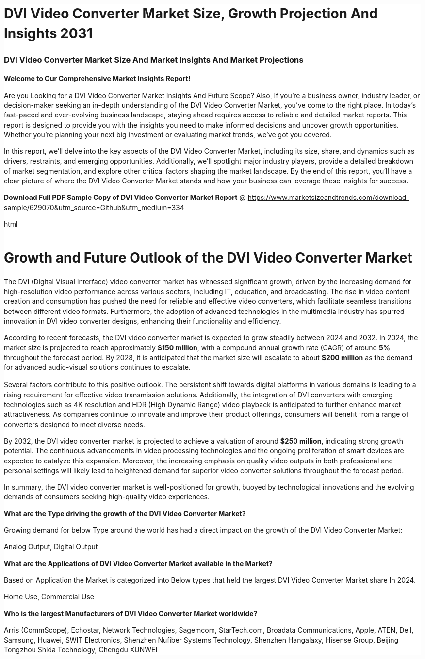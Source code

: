 <h1>DVI Video Converter Market Size, Growth Projection And Insights 2031</h1><div class="" data-test-id=""><h3><span class="">DVI Video Converter Market Size And Market Insights And Market Projections</span></h3></div><div class="" data-test-id=""><p><strong>Welcome to Our Comprehensive Market Insights Report!</strong></p><p>Are you Looking for a DVI Video Converter Market Insights And Future Scope? Also, If you&rsquo;re a business owner, industry leader, or decision-maker seeking an in-depth understanding of the DVI Video Converter Market, you&rsquo;ve come to the right place. In today&rsquo;s fast-paced and ever-evolving business landscape, staying ahead requires access to reliable and detailed market reports. This report is designed to provide you with the insights you need to make informed decisions and uncover growth opportunities. Whether you&rsquo;re planning your next big investment or evaluating market trends, we&rsquo;ve got you covered.</p><p>In this report, we&rsquo;ll delve into the key aspects of the DVI Video Converter Market, including its size, share, and dynamics such as drivers, restraints, and emerging opportunities. Additionally, we&rsquo;ll spotlight major industry players, provide a detailed breakdown of market segmentation, and explore other critical factors shaping the market landscape. By the end of this report, you&rsquo;ll have a clear picture of where the DVI Video Converter Market stands and how your business can leverage these insights for success.</p><p><strong>Download Full PDF Sample Copy of DVI Video Converter Market Report</strong> @ <a href="https://www.marketsizeandtrends.com/download-sample/629070&utm_source=Github&utm_medium=334" target="_blank">https://www.marketsizeandtrends.com/download-sample/629070&utm_source=Github&utm_medium=334</a></p></div><div class="" data-test-id=""><p><span class="">html<html><head> <title>DVI Video Converter Market Growth and Future Outlook</title></head><body> <h1>Growth and Future Outlook of the DVI Video Converter Market</h1> <p>The DVI (Digital Visual Interface) video converter market has witnessed significant growth, driven by the increasing demand for high-resolution video performance across various sectors, including IT, education, and broadcasting. The rise in video content creation and consumption has pushed the need for reliable and effective video converters, which facilitate seamless transitions between different video formats. Furthermore, the adoption of advanced technologies in the multimedia industry has spurred innovation in DVI video converter designs, enhancing their functionality and efficiency.</p> <p>According to recent forecasts, the DVI video converter market is expected to grow steadily between 2024 and 2032. In 2024, the market size is projected to reach approximately <span style="font-weight:bold;">$150 million</span>, with a compound annual growth rate (CAGR) of around <span style="font-weight:bold;">5%</span> throughout the forecast period. By 2028, it is anticipated that the market size will escalate to about <span style="font-weight:bold;">$200 million</span> as the demand for advanced audio-visual solutions continues to escalate.</p> <p style="font-weight:bold; font-size: 16px;"></p> <p>Several factors contribute to this positive outlook. The persistent shift towards digital platforms in various domains is leading to a rising requirement for effective video transmission solutions. Additionally, the integration of DVI converters with emerging technologies such as 4K resolution and HDR (High Dynamic Range) video playback is anticipated to further enhance market attractiveness. As companies continue to innovate and improve their product offerings, consumers will benefit from a range of converters designed to meet diverse needs.</p> <p>By 2032, the DVI video converter market is projected to achieve a valuation of around <span style="font-weight:bold;">$250 million</span>, indicating strong growth potential. The continuous advancements in video processing technologies and the ongoing proliferation of smart devices are expected to catalyze this expansion. Moreover, the increasing emphasis on quality video outputs in both professional and personal settings will likely lead to heightened demand for superior video converter solutions throughout the forecast period.</p> <p>In summary, the DVI video converter market is well-positioned for growth, buoyed by technological innovations and the evolving demands of consumers seeking high-quality video experiences.</p></body></html></span></p><p><strong><span class="">What are the&nbsp;Type driving the growth of the DVI Video Converter Market?</span></strong></p></div><div class="" data-test-id=""><p><span class="">Growing demand for below Type around the world has had a direct impact on the growth of the DVI Video Converter Market:</span></p></div><div class="" data-test-id=""><p>Analog Output, Digital Output</p><p><span class=""><strong>What are the&nbsp;Applications&nbsp;of DVI Video Converter Market available in the Market?</strong></span></p></div><div class="" data-test-id=""><p><span class="">Based on Application the Market is categorized into Below types that held the largest DVI Video Converter Market share In 2024.</span></p></div><div class="" data-test-id=""><p><span class="">Home Use, Commercial Use</span></p><p><span class=""><strong>Who is the largest Manufacturers of DVI Video Converter Market worldwide?</strong></span></p></div><div class="" data-test-id=""><p><span class="">Arris (CommScope), Echostar, Network Technologies, Sagemcom, StarTech.com, Broadata Communications, Apple, ATEN, Dell, Samsung, Huawei, SWIT Electronics, Shenzhen Nufiber Systems Technology, Shenzhen Hangalaxy, Hisense Group, Beijing Tongzhou Shida Technology, Chengdu XUNWEI